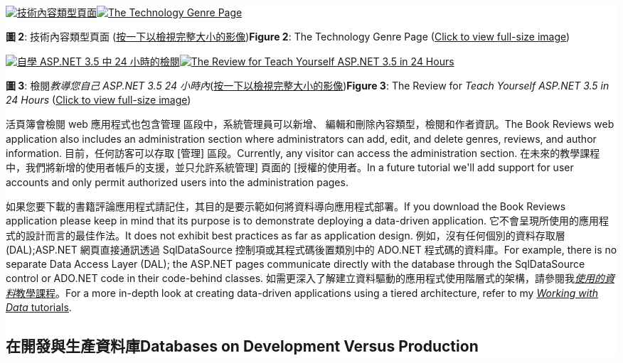 
<span data-ttu-id="f04b2-141">[![技術內容類型頁面](deploying-a-database-cs/_static/image5.jpg)](deploying-a-database-cs/_static/image4.jpg)</span><span class="sxs-lookup"><span data-stu-id="f04b2-141">[![The Technology Genre Page](deploying-a-database-cs/_static/image5.jpg)](deploying-a-database-cs/_static/image4.jpg)</span></span> 

<span data-ttu-id="f04b2-142">**圖 2**: 技術內容類型頁面 ([按一下以檢視完整大小的影像](deploying-a-database-cs/_static/image6.jpg))</span><span class="sxs-lookup"><span data-stu-id="f04b2-142">**Figure 2**: The Technology Genre Page ([Click to view full-size image](deploying-a-database-cs/_static/image6.jpg))</span></span>


<span data-ttu-id="f04b2-143">[![自學 ASP.NET 3.5 中 24 小時的檢閱](deploying-a-database-cs/_static/image8.jpg)](deploying-a-database-cs/_static/image7.jpg)</span><span class="sxs-lookup"><span data-stu-id="f04b2-143">[![The Review for Teach Yourself ASP.NET 3.5 in 24 Hours](deploying-a-database-cs/_static/image8.jpg)](deploying-a-database-cs/_static/image7.jpg)</span></span> 

<span data-ttu-id="f04b2-144">**圖 3**: 檢閱*教導您自己 ASP.NET 3.5 24 小時內*([按一下以檢視完整大小的影像](deploying-a-database-cs/_static/image9.jpg))</span><span class="sxs-lookup"><span data-stu-id="f04b2-144">**Figure 3**: The Review for *Teach Yourself ASP.NET 3.5 in 24 Hours* ([Click to view full-size image](deploying-a-database-cs/_static/image9.jpg))</span></span>


<span data-ttu-id="f04b2-145">活頁簿會檢閱 web 應用程式也包含管理 區段中，系統管理員可以新增、 編輯和刪除內容類型，檢閱和作者資訊。</span><span class="sxs-lookup"><span data-stu-id="f04b2-145">The Book Reviews web application also includes an administration section where administrators can add, edit, and delete genres, reviews, and author information.</span></span> <span data-ttu-id="f04b2-146">目前，任何訪客可以存取 [管理] 區段。</span><span class="sxs-lookup"><span data-stu-id="f04b2-146">Currently, any visitor can access the administration section.</span></span> <span data-ttu-id="f04b2-147">在未來的教學課程中，我們將新增的使用者帳戶的支援，並只允許系統管理] 頁面的 [授權的使用者。</span><span class="sxs-lookup"><span data-stu-id="f04b2-147">In a future tutorial we'll add support for user accounts and only permit authorized users into the administration pages.</span></span>

<span data-ttu-id="f04b2-148">如果您要下載的書籍評論應用程式請記住，其目的是要示範如何將資料導向應用程式部署。</span><span class="sxs-lookup"><span data-stu-id="f04b2-148">If you download the Book Reviews application please keep in mind that its purpose is to demonstrate deploying a data-driven application.</span></span> <span data-ttu-id="f04b2-149">它不會呈現所使用的應用程式的設計而言的最佳作法。</span><span class="sxs-lookup"><span data-stu-id="f04b2-149">It does not exhibit best practices as far as application design.</span></span> <span data-ttu-id="f04b2-150">例如，沒有任何個別的資料存取層 (DAL);ASP.NET 網頁直接通訊透過 SqlDataSource 控制項或其程式碼後置類別中的 ADO.NET 程式碼的資料庫。</span><span class="sxs-lookup"><span data-stu-id="f04b2-150">For example, there is no separate Data Access Layer (DAL); the ASP.NET pages communicate directly with the database through the SqlDataSource control or ADO.NET code in their code-behind classes.</span></span> <span data-ttu-id="f04b2-151">如需更深入了解建立資料驅動的應用程式使用階層式的架構，請參閱我[*使用的資料*教學課程](../../data-access/index.md)。</span><span class="sxs-lookup"><span data-stu-id="f04b2-151">For a more in-depth look at creating data-driven applications using a tiered architecture, refer to my [*Working with Data* tutorials](../../data-access/index.md).</span></span>

## <a name="databases-on-development-versus-production"></a><span data-ttu-id="f04b2-152">在開發與生產資料庫</span><span class="sxs-lookup"><span data-stu-id="f04b2-152">Databases on Development Versus Production</span></span>
